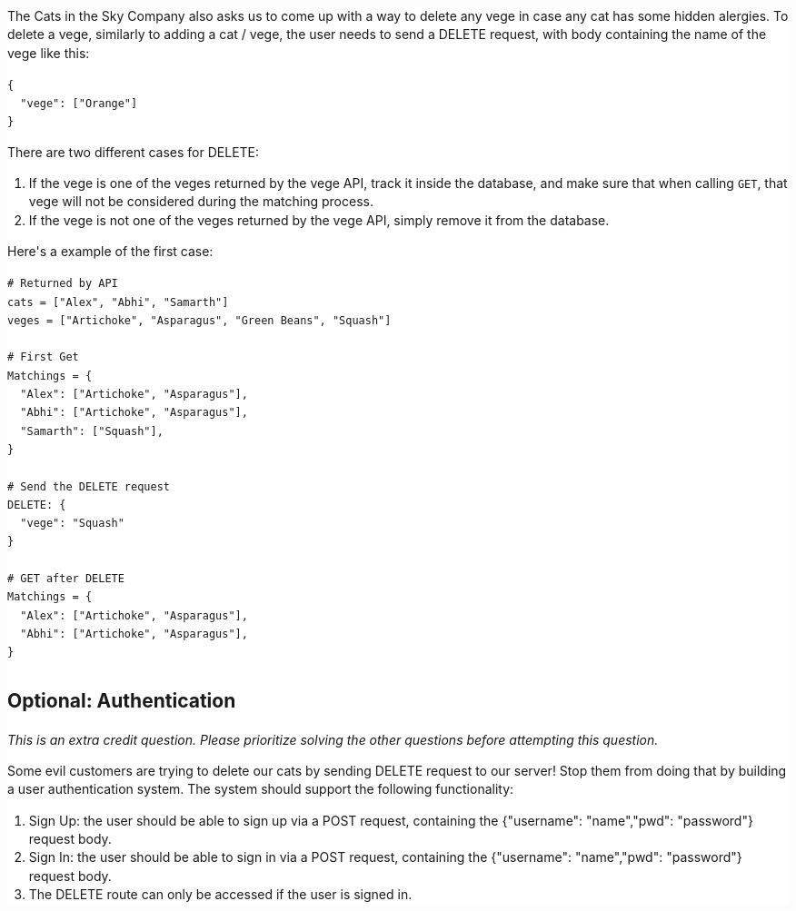 The Cats in the Sky Company also asks us to come up with a way to delete any vege in case any cat has some hidden alergies. To delete a vege, similarly to adding a cat / vege, the user needs to send a DELETE request, with body containing the name of the vege like this:

```
{
  "vege": ["Orange"]
}
```

There are two different cases for DELETE:

1. If the vege is one of the veges returned by the vege API, track it inside the database, and make sure that when calling `GET`, that vege will not be considered during the matching process.
2. If the vege is not one of the veges returned by the vege API, simply remove it from the database.

Here's a example of the first case:

```
# Returned by API
cats = ["Alex", "Abhi", "Samarth"]
veges = ["Artichoke", "Asparagus", "Green Beans", "Squash"]

# First Get
Matchings = {
  "Alex": ["Artichoke", "Asparagus"],
  "Abhi": ["Artichoke", "Asparagus"],
  "Samarth": ["Squash"],
}

# Send the DELETE request
DELETE: {
  "vege": "Squash"
}

# GET after DELETE
Matchings = {
  "Alex": ["Artichoke", "Asparagus"],
  "Abhi": ["Artichoke", "Asparagus"],
}
```

## Optional: Authentication

_This is an extra credit question. Please prioritize solving the other questions before attempting this question._

Some evil customers are trying to delete our cats by sending DELETE request to our server! Stop them from doing that by building a user authentication system. The system should support the following functionality:

1. Sign Up: the user should be able to sign up via a POST request, containing the {"username": "name","pwd": "password"} request body.
2. Sign In: the user should be able to sign in via a POST request, containing the {"username": "name","pwd": "password"} request body.
3. The DELETE route can only be accessed if the user is signed in.
